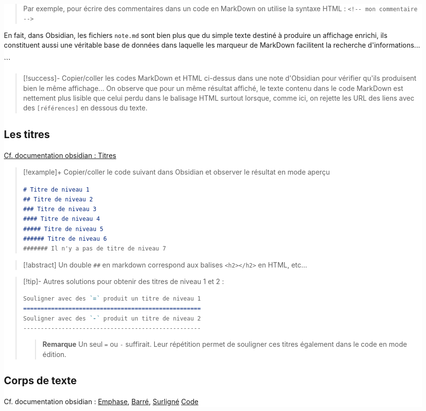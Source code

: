 >    </p>
>    <p>
>        Par exemple, pour écrire des commentaires dans un code en MarkDown
>        on utilise la syntaxe HTML : <code>&lt;!-- mon commentaire --&gt;</code>
>    </p>
>      
></blockquote>
><p>
>En fait, dans Obsidian, les fichiers <code>note.md</code> sont bien plus que du simple texte destiné à produire un affichage enrichi, ils constituent aussi une véritable base de données dans laquelle les marqueur de MarkDown facilitent la recherche d'informations...
></p>
>```

>[!success]- Copier/coller les codes MarkDown et HTML ci-dessus dans une note d'Obsidian pour vérifier qu'ils produisent bien le même affichage...
> On observe que pour un même résultat affiché, le texte contenu dans le code MarkDown est nettement plus lisible que celui perdu dans le balisage HTML surtout lorsque, comme ici, on rejette les URL des liens avec des `[références]` en dessous du texte.

## Les titres

[Cf. documentation obsidian : Titres](https://help.obsidian.md/How+to/Format+your+notes#Headers "Aide officielle sur les titres")

>[!example]+ Copier/coller le code suivant dans Obsidian et observer le résultat en mode aperçu
>```markdown
># Titre de niveau 1
>## Titre de niveau 2
>### Titre de niveau 3
>#### Titre de niveau 4
>##### Titre de niveau 5
>###### Titre de niveau 6
>####### Il n'y a pas de titre de niveau 7
>```

>[!abstract] Un double `##` en markdown correspond aux balises `<h2></h2>` en HTML, etc...

>[!tip]- Autres solutions pour obtenir des titres de niveau 1 et 2 : 
>```markdown
>Souligner avec des `=` produit un titre de niveau 1
>===================================================
>Souligner avec des `-` produit un titre de niveau 2
>---------------------------------------------------
>```
>>**Remarque**
>>Un seul `=` ou `-` suffirait.
>>Leur répétition permet de souligner ces titres également dans le code en mode édition.

## Corps de texte

Cf. documentation obsidian : [Emphase](https://help.obsidian.md/How+to/Format+your+notes#Emphasis), [Barré](https://help.obsidian.md/How+to/Format+your+notes#Strikethrough), [Surligné](https://help.obsidian.md/How+to/Format+your+notes#Highlighting) [Code](https://help.obsidian.md/How+to/Format+your+notes#Code)


[1]: https://fr.wikipedia.org/wiki/Markdown "Page Markdown sur Wikipedia" 
[GitHub]: https://guides.github.com/features/mastering-markdown/ "Guide MarkDown de GitHub"
[Reddit]: https://www.reddit.com/wiki/markdown "Guide MarkDown de Reddit"
[StackEdit]: https://stackedit.io/ "Page de l'éditeur MarkDown StackEdit"
[HedgeDoc]: https://demo.hedgedoc.org/features?both "Page de demonstration du Markdown de HedgeDoc"
[Discord]: https://discord.gg/obsidianmd "Discord d'Obsidian"
[Stack Overflow]: https://stackoverflow.com/editing-help "Aide Markdown de Stack Overflow"
[forum d'Obsodian]: https://forum.obsidian.md/ "Forum d’Obsodian"
[bn-md]: https://nbviewer.org/urls/ericecmorlaix.github.io/bn/MarkDown-Le_BN_pour_rapporter.ipynb "Notebook d'initiation au Markdown de Jupyter"
[bn-html]: https://nbviewer.org/urls/ericecmorlaix.github.io/bn/HTML-Le_BN_pour_multimedier.ipynb
[Logo]: https://upload.wikimedia.org/wikipedia/commons/4/48/Markdown-mark.svg "Logo du langage MarkDown"